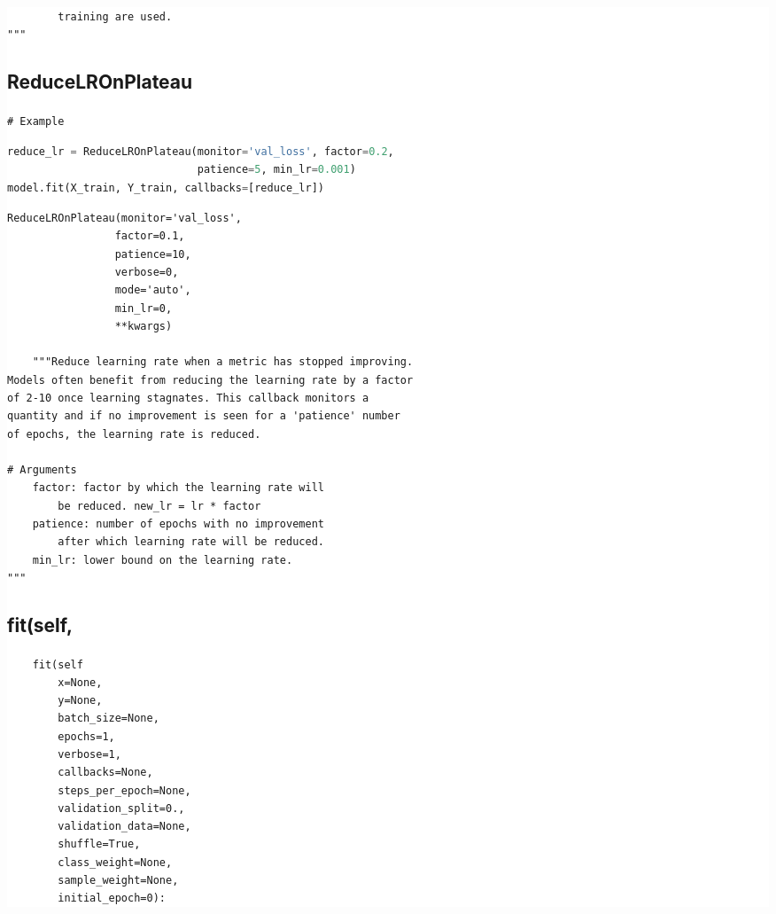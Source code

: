             training are used.
    """





## ReduceLROnPlateau

    # Example
```python
reduce_lr = ReduceLROnPlateau(monitor='val_loss', factor=0.2,
                              patience=5, min_lr=0.001)
model.fit(X_train, Y_train, callbacks=[reduce_lr])
```

    ReduceLROnPlateau(monitor='val_loss', 
                     factor=0.1, 
                     patience=10,
                     verbose=0, 
                     mode='auto', 
                     min_lr=0,
                     **kwargs)
                     
        """Reduce learning rate when a metric has stopped improving.
    Models often benefit from reducing the learning rate by a factor
    of 2-10 once learning stagnates. This callback monitors a
    quantity and if no improvement is seen for a 'patience' number
    of epochs, the learning rate is reduced.

    # Arguments
        factor: factor by which the learning rate will
            be reduced. new_lr = lr * factor
        patience: number of epochs with no improvement
            after which learning rate will be reduced.
        min_lr: lower bound on the learning rate.
    """




## fit(self,
        fit(self
            x=None,
            y=None,
            batch_size=None,
            epochs=1,
            verbose=1,
            callbacks=None,
            steps_per_epoch=None,
            validation_split=0.,
            validation_data=None,
            shuffle=True,
            class_weight=None,
            sample_weight=None,
            initial_epoch=0):
